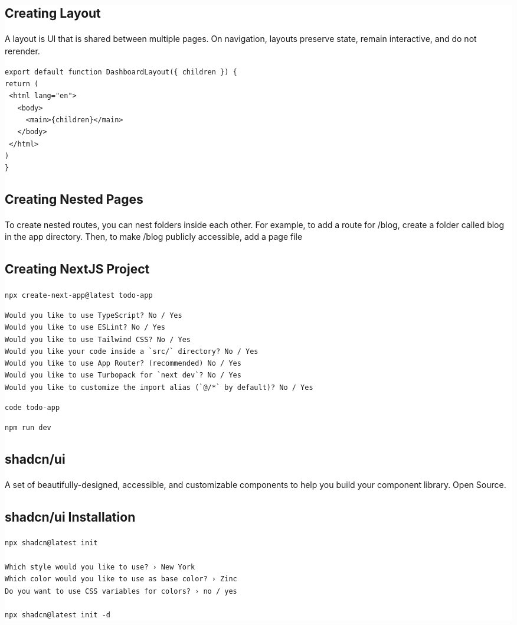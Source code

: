 ## Creating Layout
A layout is UI that is shared between multiple pages. On navigation, layouts preserve state, remain interactive, and do not rerender.
```
export default function DashboardLayout({ children }) { 
return ( 
 <html lang="en"> 
   <body> 
     <main>{children}</main> 
   </body> 
 </html> 
)
}
```

## Creating Nested Pages
To create nested routes, you can nest folders inside each other. For example, to add a route for /blog, create a folder called blog in the app directory. Then, to make /blog publicly accessible, add a page file

## Creating NextJS Project
```
npx create-next-app@latest todo-app
```
```
Would you like to use TypeScript? No / Yes
Would you like to use ESLint? No / Yes
Would you like to use Tailwind CSS? No / Yes
Would you like your code inside a `src/` directory? No / Yes
Would you like to use App Router? (recommended) No / Yes
Would you like to use Turbopack for `next dev`? No / Yes
Would you like to customize the import alias (`@/*` by default)? No / Yes
```
```
code todo-app
```
```
npm run dev
```
## shadcn/ui
A set of beautifully-designed, accessible, and customizable components to help you build your component library. Open Source.

## shadcn/ui Installation
```
npx shadcn@latest init

Which style would you like to use? › New York
Which color would you like to use as base color? › Zinc
Do you want to use CSS variables for colors? › no / yes

npx shadcn@latest init -d
```
